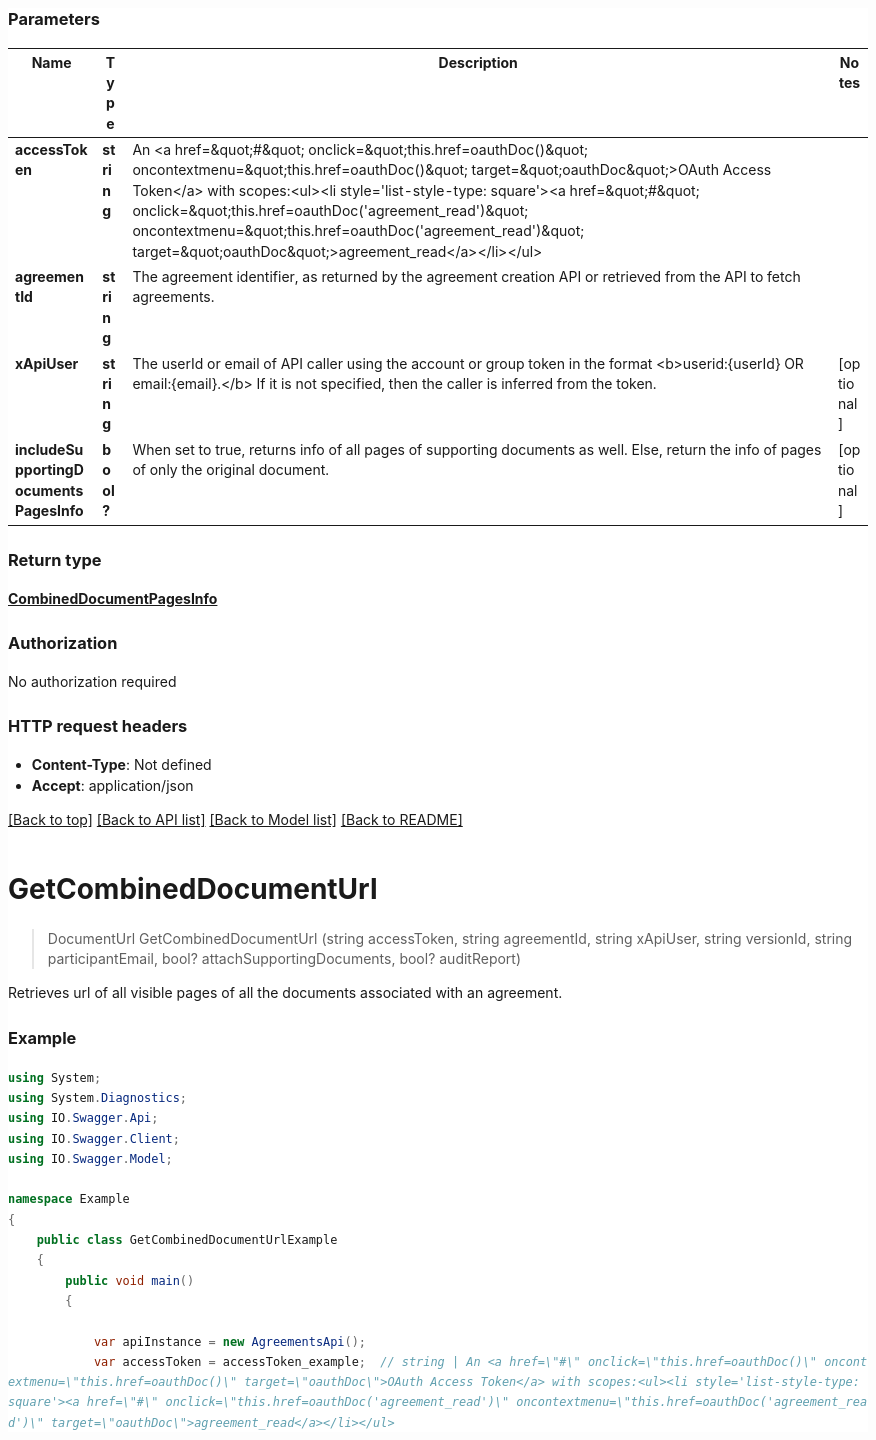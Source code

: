 ### Parameters

Name | Type | Description  | Notes
------------- | ------------- | ------------- | -------------
 **accessToken** | **string**| An &lt;a href&#x3D;\&quot;#\&quot; onclick&#x3D;\&quot;this.href&#x3D;oauthDoc()\&quot; oncontextmenu&#x3D;\&quot;this.href&#x3D;oauthDoc()\&quot; target&#x3D;\&quot;oauthDoc\&quot;&gt;OAuth Access Token&lt;/a&gt; with scopes:&lt;ul&gt;&lt;li style&#x3D;&#39;list-style-type: square&#39;&gt;&lt;a href&#x3D;\&quot;#\&quot; onclick&#x3D;\&quot;this.href&#x3D;oauthDoc(&#39;agreement_read&#39;)\&quot; oncontextmenu&#x3D;\&quot;this.href&#x3D;oauthDoc(&#39;agreement_read&#39;)\&quot; target&#x3D;\&quot;oauthDoc\&quot;&gt;agreement_read&lt;/a&gt;&lt;/li&gt;&lt;/ul&gt; | 
 **agreementId** | **string**| The agreement identifier, as returned by the agreement creation API or retrieved from the API to fetch agreements. | 
 **xApiUser** | **string**| The userId or email of API caller using the account or group token in the format &lt;b&gt;userid:{userId} OR email:{email}.&lt;/b&gt; If it is not specified, then the caller is inferred from the token. | [optional] 
 **includeSupportingDocumentsPagesInfo** | **bool?**| When set to true, returns info of all pages of supporting documents as well. Else, return the info of pages of only the original document. | [optional] 

### Return type

[**CombinedDocumentPagesInfo**](CombinedDocumentPagesInfo.md)

### Authorization

No authorization required

### HTTP request headers

 - **Content-Type**: Not defined
 - **Accept**: application/json

[[Back to top]](#) [[Back to API list]](../README.md#documentation-for-api-endpoints) [[Back to Model list]](../README.md#documentation-for-models) [[Back to README]](../README.md)

<a name="getcombineddocumenturl"></a>
# **GetCombinedDocumentUrl**
> DocumentUrl GetCombinedDocumentUrl (string accessToken, string agreementId, string xApiUser, string versionId, string participantEmail, bool? attachSupportingDocuments, bool? auditReport)

Retrieves url of all visible pages of all the documents associated with an agreement.

### Example
```csharp
using System;
using System.Diagnostics;
using IO.Swagger.Api;
using IO.Swagger.Client;
using IO.Swagger.Model;

namespace Example
{
    public class GetCombinedDocumentUrlExample
    {
        public void main()
        {
            
            var apiInstance = new AgreementsApi();
            var accessToken = accessToken_example;  // string | An <a href=\"#\" onclick=\"this.href=oauthDoc()\" oncontextmenu=\"this.href=oauthDoc()\" target=\"oauthDoc\">OAuth Access Token</a> with scopes:<ul><li style='list-style-type: square'><a href=\"#\" onclick=\"this.href=oauthDoc('agreement_read')\" oncontextmenu=\"this.href=oauthDoc('agreement_read')\" target=\"oauthDoc\">agreement_read</a></li></ul>
```